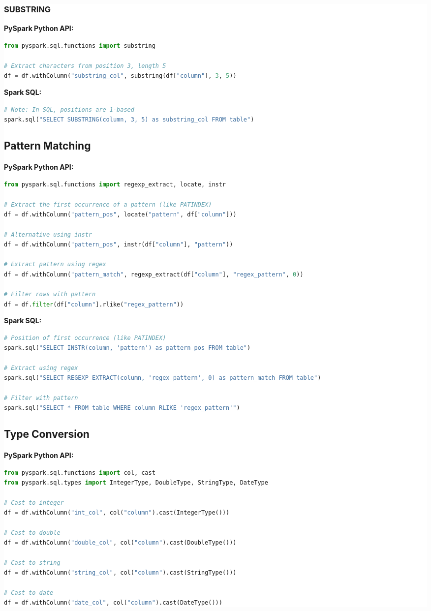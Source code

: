 ### SUBSTRING

**PySpark Python API:**
```python
from pyspark.sql.functions import substring

# Extract characters from position 3, length 5
df = df.withColumn("substring_col", substring(df["column"], 3, 5))
```

**Spark SQL:**
```python
# Note: In SQL, positions are 1-based
spark.sql("SELECT SUBSTRING(column, 3, 5) as substring_col FROM table")
```

## Pattern Matching

**PySpark Python API:**
```python
from pyspark.sql.functions import regexp_extract, locate, instr

# Extract the first occurrence of a pattern (like PATINDEX)
df = df.withColumn("pattern_pos", locate("pattern", df["column"]))

# Alternative using instr
df = df.withColumn("pattern_pos", instr(df["column"], "pattern"))

# Extract pattern using regex
df = df.withColumn("pattern_match", regexp_extract(df["column"], "regex_pattern", 0))

# Filter rows with pattern
df = df.filter(df["column"].rlike("regex_pattern"))
```

**Spark SQL:**
```python
# Position of first occurrence (like PATINDEX)
spark.sql("SELECT INSTR(column, 'pattern') as pattern_pos FROM table")

# Extract using regex
spark.sql("SELECT REGEXP_EXTRACT(column, 'regex_pattern', 0) as pattern_match FROM table")

# Filter with pattern
spark.sql("SELECT * FROM table WHERE column RLIKE 'regex_pattern'")
```

## Type Conversion

**PySpark Python API:**
```python
from pyspark.sql.functions import col, cast
from pyspark.sql.types import IntegerType, DoubleType, StringType, DateType

# Cast to integer
df = df.withColumn("int_col", col("column").cast(IntegerType()))

# Cast to double
df = df.withColumn("double_col", col("column").cast(DoubleType()))

# Cast to string
df = df.withColumn("string_col", col("column").cast(StringType()))

# Cast to date
df = df.withColumn("date_col", col("column").cast(DateType()))
```